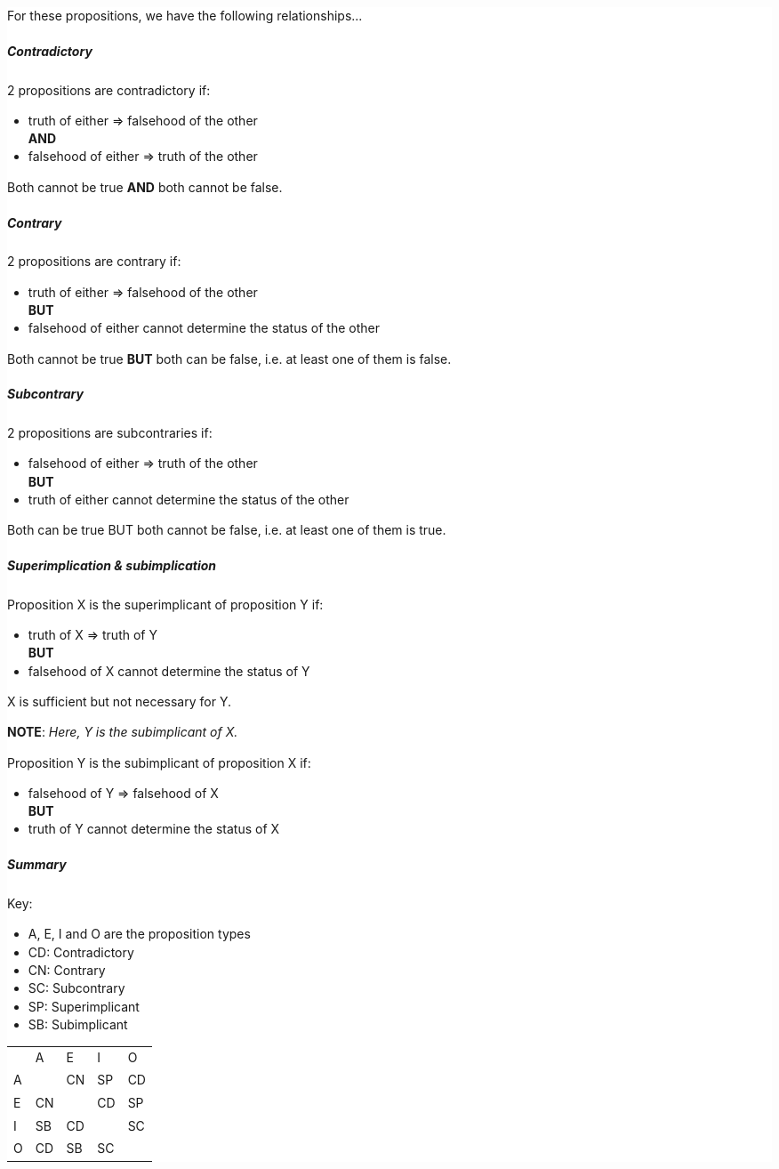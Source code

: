 For these propositions, we have the following relationships...

##### Contradictory
2 propositions are contradictory if:

- truth of either ⇒ falsehood of the other <br> **AND**
- falsehood of either ⇒ truth of the other

Both cannot be true **AND** both cannot be false.

##### Contrary
2 propositions are contrary if:

- truth of either ⇒ falsehood of the other <br> **BUT**
- falsehood of either cannot determine the status of the other

Both cannot be true **BUT** both can be false, i.e. at least one of them is false.

##### Subcontrary
2 propositions are subcontraries if:

- falsehood of either ⇒ truth of the other <br> **BUT**
- truth of either cannot determine the status of the other

Both can be true BUT both cannot be false, i.e. at least one of them is true.

##### Superimplication & subimplication
Proposition X is the superimplicant of proposition Y if:

- truth of X ⇒ truth of Y <br> **BUT**
- falsehood of X cannot determine the status of Y

X is sufficient but not necessary for Y.

**NOTE**: _Here, Y is the subimplicant of X._

Proposition Y is the subimplicant of proposition X if:

- falsehood of Y ⇒ falsehood of X <br> **BUT**
- truth of Y cannot determine the status of X

##### Summary

Key:

- A, E, I and O are the proposition types
- CD: Contradictory
- CN: Contrary
- SC: Subcontrary
- SP: Superimplicant
- SB: Subimplicant

|     |     |     |     |     |
| --- | --- | --- | --- | --- |
|     | A   | E   | I   | O   |
| A   |     | CN  | SP  | CD  |
| E   | CN  |     | CD  | SP  |
| I   | SB  | CD  |     | SC  |
| O   | CD  | SB  | SC  |     |
